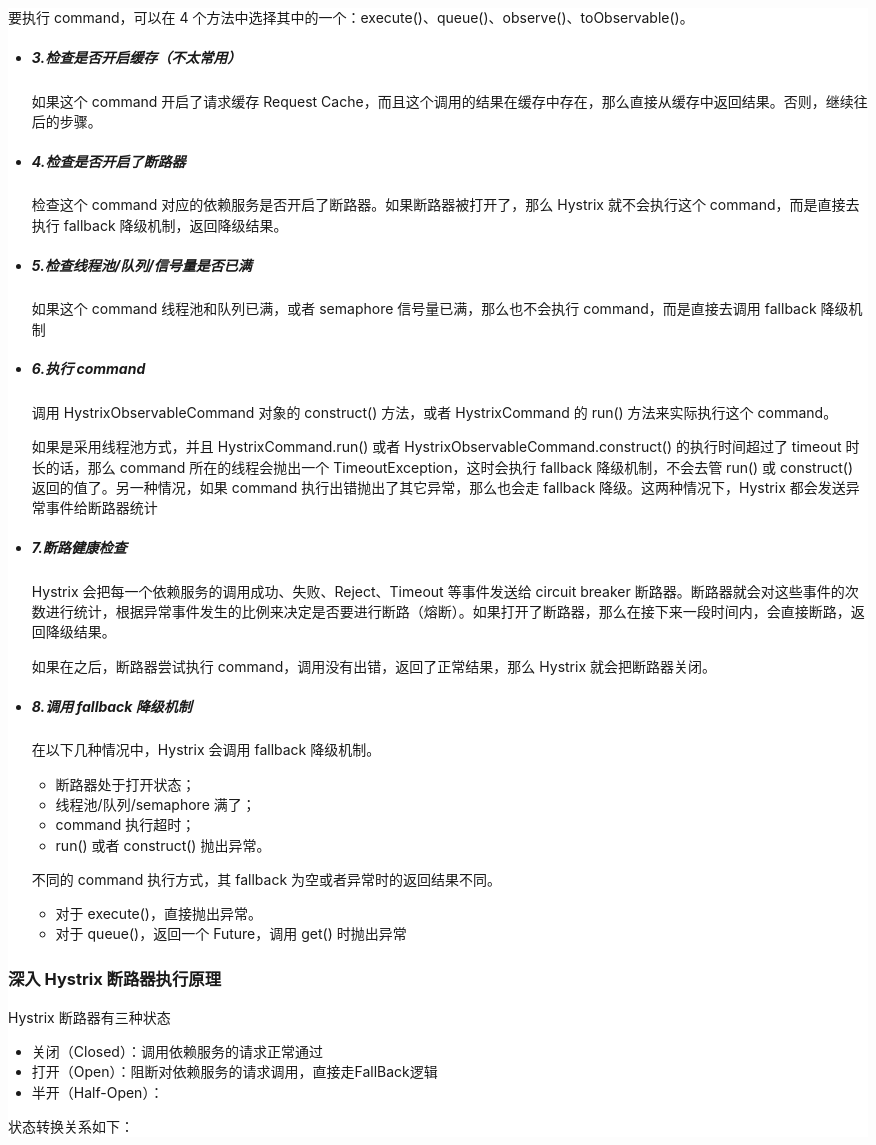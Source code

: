   要执行 command，可以在 4 个方法中选择其中的一个：execute()、queue()、observe()、toObservable()。

- ##### 3.检查是否开启缓存（不太常用）

  如果这个 command 开启了请求缓存 Request Cache，而且这个调用的结果在缓存中存在，那么直接从缓存中返回结果。否则，继续往后的步骤。

- ##### 4.检查是否开启了断路器

  检查这个 command 对应的依赖服务是否开启了断路器。如果断路器被打开了，那么 Hystrix 就不会执行这个 command，而是直接去执行 fallback 降级机制，返回降级结果。

- ##### 5.检查线程池/队列/信号量是否已满

  如果这个 command 线程池和队列已满，或者 semaphore 信号量已满，那么也不会执行 command，而是直接去调用 fallback 降级机制

- ##### 6.执行 command

  调用 HystrixObservableCommand 对象的 construct() 方法，或者 HystrixCommand 的 run() 方法来实际执行这个 command。

  如果是采用线程池方式，并且 HystrixCommand.run() 或者 HystrixObservableCommand.construct() 的执行时间超过了 timeout 时长的话，那么 command 所在的线程会抛出一个 TimeoutException，这时会执行 fallback 降级机制，不会去管 run() 或 construct() 返回的值了。另一种情况，如果 command 执行出错抛出了其它异常，那么也会走 fallback 降级。这两种情况下，Hystrix 都会发送异常事件给断路器统计

- ##### 7.断路健康检查

  Hystrix 会把每一个依赖服务的调用成功、失败、Reject、Timeout 等事件发送给 circuit breaker 断路器。断路器就会对这些事件的次数进行统计，根据异常事件发生的比例来决定是否要进行断路（熔断）。如果打开了断路器，那么在接下来一段时间内，会直接断路，返回降级结果。

  如果在之后，断路器尝试执行 command，调用没有出错，返回了正常结果，那么 Hystrix 就会把断路器关闭。

- ##### 8.调用 fallback 降级机制

  在以下几种情况中，Hystrix 会调用 fallback 降级机制。

  - 断路器处于打开状态；
  - 线程池/队列/semaphore 满了；
  - command 执行超时；
  - run() 或者 construct() 抛出异常。

  不同的 command 执行方式，其 fallback 为空或者异常时的返回结果不同。

  - 对于 execute()，直接抛出异常。
  - 对于 queue()，返回一个 Future，调用 get() 时抛出异常

### 深入 Hystrix 断路器执行原理

Hystrix 断路器有三种状态

- 关闭（Closed）：调用依赖服务的请求正常通过
- 打开（Open）：阻断对依赖服务的请求调用，直接走FallBack逻辑
- 半开（Half-Open）：

状态转换关系如下：
